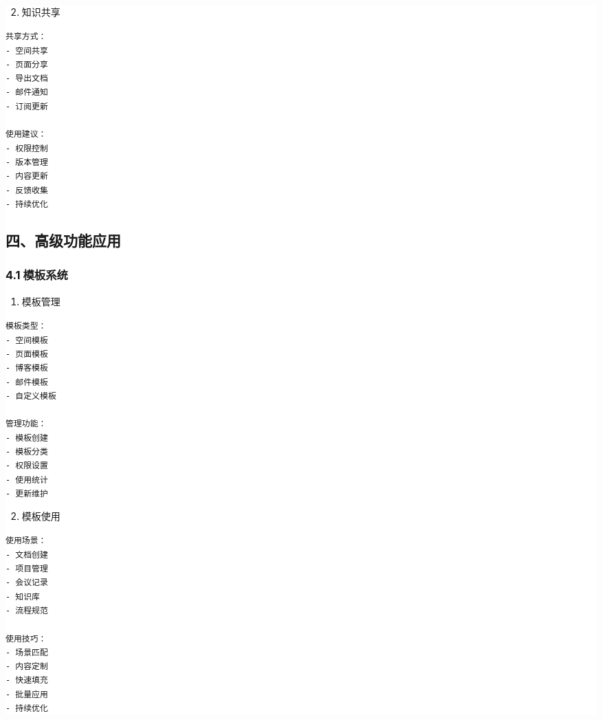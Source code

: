 2. 知识共享
```
共享方式：
- 空间共享
- 页面分享
- 导出文档
- 邮件通知
- 订阅更新

使用建议：
- 权限控制
- 版本管理
- 内容更新
- 反馈收集
- 持续优化
```

## 四、高级功能应用

### 4.1 模板系统

1. 模板管理
```
模板类型：
- 空间模板
- 页面模板
- 博客模板
- 邮件模板
- 自定义模板

管理功能：
- 模板创建
- 模板分类
- 权限设置
- 使用统计
- 更新维护
```

2. 模板使用
```
使用场景：
- 文档创建
- 项目管理
- 会议记录
- 知识库
- 流程规范

使用技巧：
- 场景匹配
- 内容定制
- 快速填充
- 批量应用
- 持续优化
```
